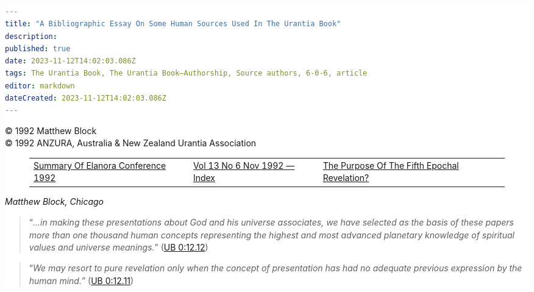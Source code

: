 ```yaml
---
title: "A Bibliographic Essay On Some Human Sources Used In The Urantia Book"
description: 
published: true
date: 2023-11-12T14:02:03.086Z
tags: The Urantia Book, The Urantia Book—Authorship, Source authors, 6-0-6, article
editor: markdown
dateCreated: 2023-11-12T14:02:03.086Z
---
```


<p class="v-card v-sheet theme--light gray lighten-3 px-2 py-1">© 1992 Matthew Block<br>© 1992 ANZURA, Australia & New Zealand Urantia Association</p>
<figure class="table chapter-navigator">
  <table>
    <tbody>
      <tr>
        <td>
        <a href="/en/article/Kathleen_Swadling/Summary_Of_Elanora_Conference_1992">
          <span class="mdi mdi-arrow-left-drop-circle"></span><span class="pl-2">Summary Of Elanora Conference 1992</span>
        </a>
        </td>
        <td>
        <a href="/en/index/articles_606#vol-13-no-6-nov-1992">
          <span class="mdi mdi-book-open-variant"></span><span class="pl-2">Vol 13 No 6 Nov 1992 — Index</span>
        </a>
        </td>
        <td>
        <a href="/en/article/606/The_Purpose_Of_The_Fifth_Epochal_Revelation">
          <span class="pr-2">The Purpose Of The Fifth Epochal Revelation?</span><span class="mdi mdi-arrow-right-drop-circle"></span>
        </a>
        </td>
      </tr>
    </tbody>
  </table>
</figure>



_Matthew Block, Chicago_

> “_...in making these presentations about God and his universe associates, we have selected as the basis of these papers more than one thousand human concepts representing the highest and most advanced planetary knowledge of spiritual values and universe meanings._” (<a id="a39_269"></a>[UB 0:12.12](/en/The_Urantia_Book/0#p12_12))

> “_We may resort to pure revelation only when the concept of presentation has had no adequate previous expression by the human mind._” (<a id="a41_137"></a>[UB 0:12.11](/en/The_Urantia_Book/0#p12_11))
